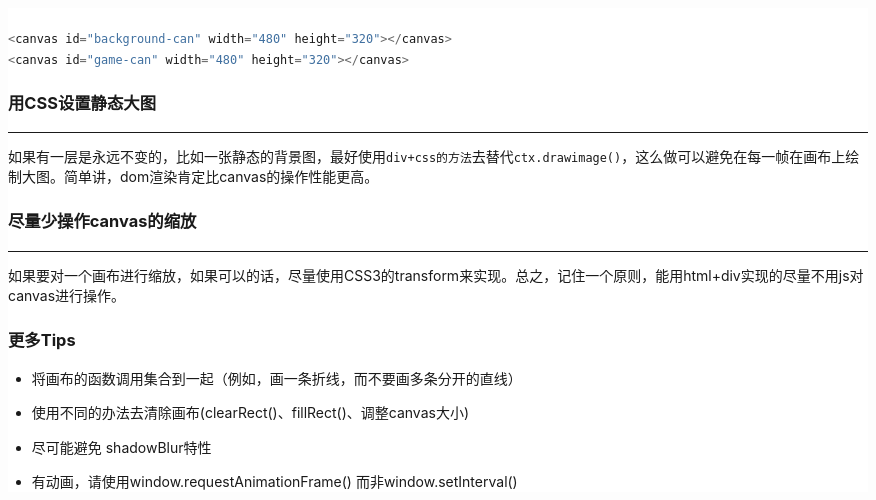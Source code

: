 ```javascript

<canvas id="background-can" width="480" height="320"></canvas>
<canvas id="game-can" width="480" height="320"></canvas>

```

### 用CSS设置静态大图

---

如果有一层是永远不变的，比如一张静态的背景图，最好使用`div+css的方法`去替代`ctx.drawimage()`，这么做可以避免在每一帧在画布上绘制大图。简单讲，dom渲染肯定比canvas的操作性能更高。

### 尽量少操作canvas的缩放

---

如果要对一个画布进行缩放，如果可以的话，尽量使用CSS3的transform来实现。总之，记住一个原则，能用html+div实现的尽量不用js对canvas进行操作。

### 更多Tips

- 将画布的函数调用集合到一起（例如，画一条折线，而不要画多条分开的直线）

- 使用不同的办法去清除画布(clearRect()、fillRect()、调整canvas大小)

- 尽可能避免 shadowBlur特性

- 有动画，请使用window.requestAnimationFrame() 而非window.setInterval()
